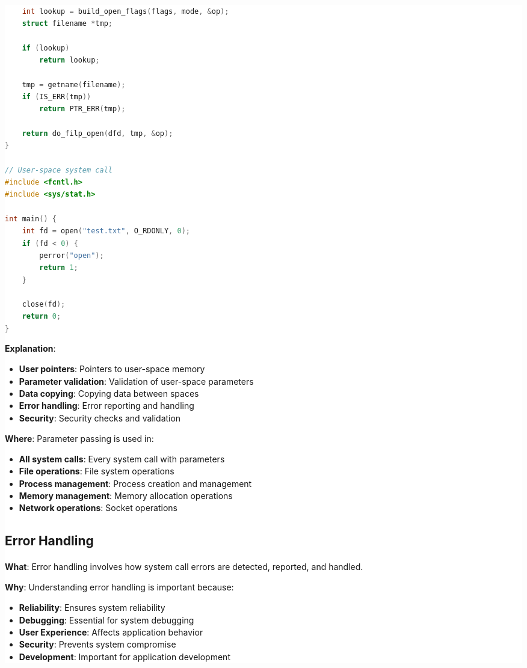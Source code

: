 ```c
    int lookup = build_open_flags(flags, mode, &op);
    struct filename *tmp;
    
    if (lookup)
        return lookup;
    
    tmp = getname(filename);
    if (IS_ERR(tmp))
        return PTR_ERR(tmp);
    
    return do_filp_open(dfd, tmp, &op);
}

// User-space system call
#include <fcntl.h>
#include <sys/stat.h>

int main() {
    int fd = open("test.txt", O_RDONLY, 0);
    if (fd < 0) {
        perror("open");
        return 1;
    }
    
    close(fd);
    return 0;
}
```

**Explanation**:

- **User pointers**: Pointers to user-space memory
- **Parameter validation**: Validation of user-space parameters
- **Data copying**: Copying data between spaces
- **Error handling**: Error reporting and handling
- **Security**: Security checks and validation

**Where**: Parameter passing is used in:

- **All system calls**: Every system call with parameters
- **File operations**: File system operations
- **Process management**: Process creation and management
- **Memory management**: Memory allocation operations
- **Network operations**: Socket operations

## Error Handling

**What**: Error handling involves how system call errors are detected, reported, and handled.

**Why**: Understanding error handling is important because:

- **Reliability**: Ensures system reliability
- **Debugging**: Essential for system debugging
- **User Experience**: Affects application behavior
- **Security**: Prevents system compromise
- **Development**: Important for application development
